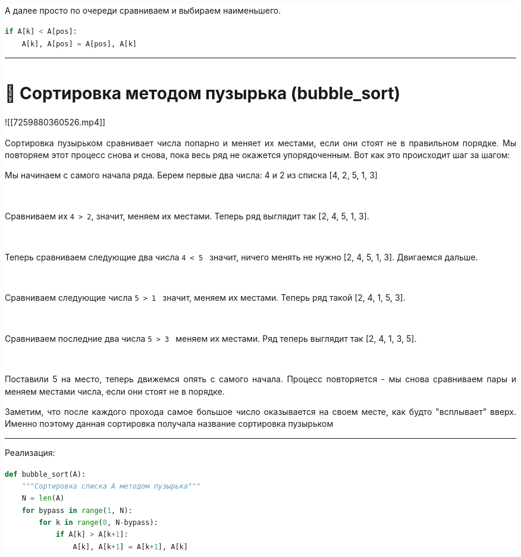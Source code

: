 А далее просто по очереди сравниваем и выбираем наименьшего.

```python
if A[k] < A[pos]:  
	A[k], A[pos] = A[pos], A[k]
```

---
# 🫧 Сортировка методом пузырька (bubble_sort)

 ![[7259880360526.mp4]]
<p align="justify"> Сортировка пузырьком сравнивает числа попарно и меняет их местами, если они стоят не в правильном порядке. Мы повторяем этот процесс снова и снова, пока весь ряд не окажется упорядоченным. Вот как это происходит шаг за шагом:</p>

<p align="justify">Мы начинаем с самого начала ряда. Берем первые два числа:  
4 и 2 из списка [4, 2, 5, 1, 3] </p>

<br>
<p align="justify">Сравниваем их <code>4 > 2</code>, значит, меняем их местами. Теперь ряд выглядит так [2, 4, 5, 1, 3].</p>

<br>

<p align="justify">Теперь сравниваем следующие два числа <code>4 < 5 </code> значит, ничего менять не нужно [2, 4, 5, 1, 3]. Двигаемся дальше.</p>

<br>

<p align="justify">Сравниваем следующие числа <code>5 > 1 </code> значит, меняем их местами. Теперь ряд такой [2, 4, 1, 5, 3].</p>

<br>

<p align="justify">Сравниваем последние два числа <code>5 > 3 </code> меняем их местами. Ряд теперь выглядит так [2, 4, 1, 3, 5].</p>

<br>

<p align="justify">Поставили 5 на место, теперь движемся опять с самого начала. Процесс повторяется - мы снова сравниваем пары и меняем местами числа, если они стоят не в порядке. </p>


<p align="justify">Заметим, что после каждого прохода самое большое число оказывается на своем месте, как будто "всплывает" вверх. Именно поэтому данная сортировка получала название сортировка пузырьком</p>

---

Реализация:

```python
def bubble_sort(A):  
    """Сортировка списка А методом пузырька"""  
    N = len(A)  
    for bypass in range(1, N):  
        for k in range(0, N-bypass):  
            if A[k] > A[k+1]:  
                A[k], A[k+1] = A[k+1], A[k]
```
